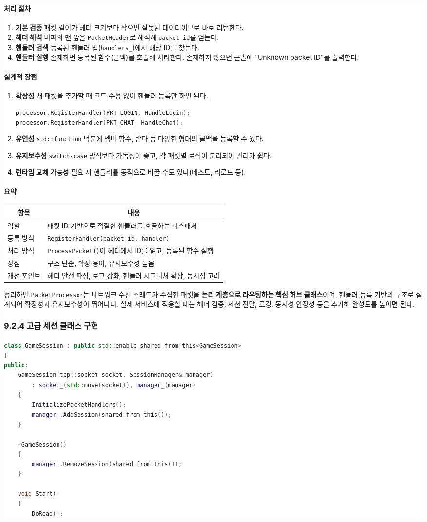 #### 처리 절차
1. **기본 검증**
   패킷 길이가 헤더 크기보다 작으면 잘못된 데이터이므로 바로 리턴한다.
2. **헤더 해석**
   버퍼의 맨 앞을 `PacketHeader`로 해석해 `packet_id`를 얻는다.
3. **핸들러 검색**
   등록된 핸들러 맵(`handlers_`)에서 해당 ID를 찾는다.
4. **핸들러 실행**
   존재하면 등록된 함수(콜백)를 호출해 처리한다.
   존재하지 않으면 콘솔에 “Unknown packet ID”를 출력한다.

#### 설계적 장점
1. **확장성**
   새 패킷을 추가할 때 코드 수정 없이 핸들러 등록만 하면 된다.

   ```cpp
   processor.RegisterHandler(PKT_LOGIN, HandleLogin);
   processor.RegisterHandler(PKT_CHAT, HandleChat);
   ```
2. **유연성**
   `std::function` 덕분에 멤버 함수, 람다 등 다양한 형태의 콜백을 등록할 수 있다.
3. **유지보수성**
   `switch-case` 방식보다 가독성이 좋고, 각 패킷별 로직이 분리되어 관리가 쉽다.
4. **런타임 교체 가능성**
   필요 시 핸들러를 동적으로 바꿀 수도 있다(테스트, 리로드 등).

#### 요약

| 항목     | 내용                                        |
| ------ | ----------------------------------------- |
| 역할     | 패킷 ID 기반으로 적절한 핸들러를 호출하는 디스패처             |
| 등록 방식  | `RegisterHandler(packet_id, handler)`     |
| 처리 방식  | `ProcessPacket()`이 헤더에서 ID를 읽고, 등록된 함수 실행 |
| 장점     | 구조 단순, 확장 용이, 유지보수성 높음                    |
| 개선 포인트 | 헤더 안전 파싱, 로그 강화, 핸들러 시그니처 확장, 동시성 고려      |
  
정리하면 `PacketProcessor`는 네트워크 수신 스레드가 수집한 패킷을 **논리 계층으로 라우팅하는 핵심 허브 클래스**이며,
핸들러 등록 기반의 구조로 설계되어 확장성과 유지보수성이 뛰어나다.
실제 서비스에 적용할 때는 헤더 검증, 세션 전달, 로깅, 동시성 안정성 등을 추가해 완성도를 높이면 된다.

  
### 9.2.4 고급 세션 클래스 구현

```cpp
class GameSession : public std::enable_shared_from_this<GameSession>
{
public:
    GameSession(tcp::socket socket, SessionManager& manager)
        : socket_(std::move(socket)), manager_(manager)
    {
        InitializePacketHandlers();
        manager_.AddSession(shared_from_this());
    }
    
    ~GameSession()
    {
        manager_.RemoveSession(shared_from_this());
    }
    
    void Start()
    {
        DoRead();
```